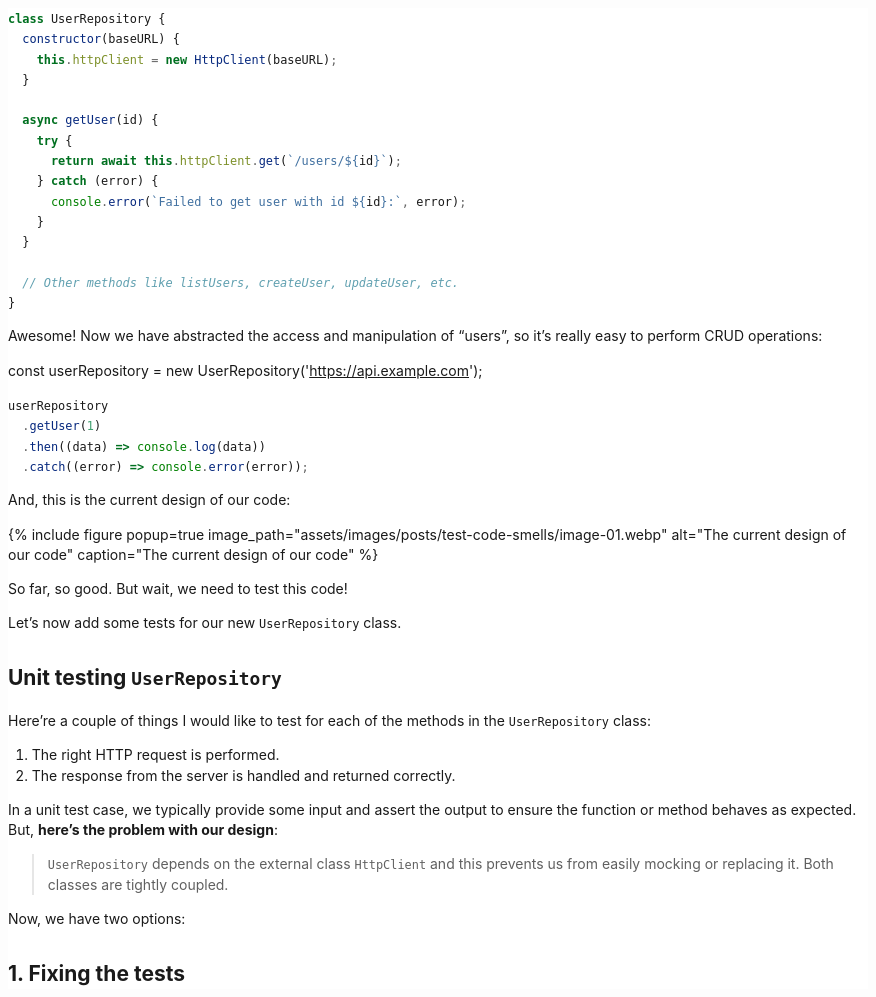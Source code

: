 ```js
class UserRepository {
  constructor(baseURL) {
    this.httpClient = new HttpClient(baseURL);
  }

  async getUser(id) {
    try {
      return await this.httpClient.get(`/users/${id}`);
    } catch (error) {
      console.error(`Failed to get user with id ${id}:`, error);
    }
  }

  // Other methods like listUsers, createUser, updateUser, etc.
}
```

Awesome! Now we have abstracted the access and manipulation of “users”, so it’s really easy to perform CRUD operations:

const userRepository = new UserRepository('https://api.example.com');

```js
userRepository
  .getUser(1)
  .then((data) => console.log(data))
  .catch((error) => console.error(error));
```

And, this is the current design of our code:

{% include figure popup=true image_path="assets/images/posts/test-code-smells/image-01.webp" alt="The current design of our code" caption="The current design of our code" %}

So far, so good. But wait, we need to test this code!

Let’s now add some tests for our new `UserRepository` class.

## Unit testing `UserRepository`

Here’re a couple of things I would like to test for each of the methods in the `UserRepository` class:

1. The right HTTP request is performed.
2. The response from the server is handled and returned correctly.

In a unit test case, we typically provide some input and assert the output to ensure the function or method behaves as expected. But, **here’s the problem with our design**:

> `UserRepository` depends on the external class `HttpClient` and this prevents us from easily mocking or replacing it. Both classes are tightly coupled.

Now, we have two options:

## 1. Fixing the tests
